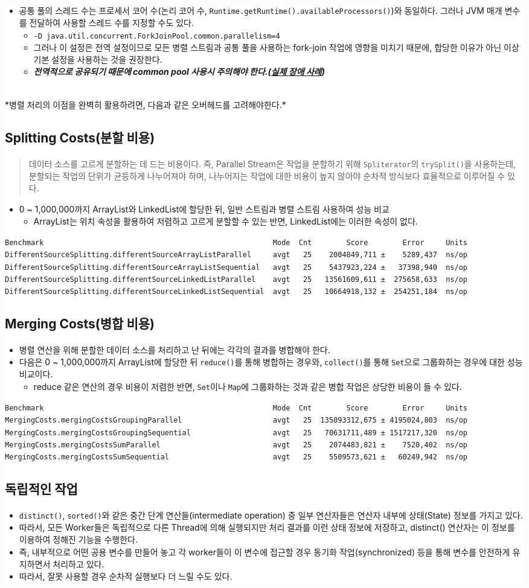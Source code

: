 - 공통 풀의 스레드 수는 프로세서 코어 수(논리 코어 수, `Runtime.getRuntime().availableProcessors()`)와 동일하다. 그러나 JVM 매개 변수를 전달하여 사용할 스레드 수를 지정할 수도 있다.
  - `-D java.util.concurrent.ForkJoinPool.common.parallelism=4`
  - 그러나 이 설정은 전역 설정이므로 모든 병렬 스트림과 공통 풀을 사용하는 fork-join 작업에 영향을 미치기 때문에, 합당한 이유가 아닌 이상 기본 설정을 사용하는 것을 권장한다.
  - ***전역적으로 공유되기 때문에 common pool 사용시 주의해야 한다.([실제 장애 사례](https://multifrontgarden.tistory.com/254))***

<br>
*병렬 처리의 이점을 완벽히 활용하려면, 다음과 같은 오버헤드를 고려해야한다.*

## Splitting Costs(분할 비용)
>  데이터 소스를 고르게 분할하는 데 드는 비용이다. 즉, Parallel Stream은 작업을 분할하기 위해 `Spliterator`의 `trySplit()`을 사용하는데,
>  분할되는 작업의 단위가 균등하게 나누어져야 하며, 나누어지는 작업에 대한 비용이 높지 않아야 순차적 방식보다 효율적으로 이루어질 수 있다.

- 0 ~ 1,000,000까지 ArrayList와 LinkedList에 할당한 뒤, 일반 스트림과 병렬 스트림 사용하여 성능 비교
  - ArrayList는 위치 속성을 활용하여 저렴하고 고르게 분할할 수 있는 반면, LinkedList에는 이러한 속성이 없다.
```
Benchmark                                                     Mode  Cnt        Score        Error     Units
DifferentSourceSplitting.differentSourceArrayListParallel     avgt   25    2004849,711 ±    5289,437  ns/op
DifferentSourceSplitting.differentSourceArrayListSequential   avgt   25    5437923,224 ±   37398,940  ns/op
DifferentSourceSplitting.differentSourceLinkedListParallel    avgt   25   13561609,611 ±  275658,633  ns/op
DifferentSourceSplitting.differentSourceLinkedListSequential  avgt   25   10664918,132 ±  254251,184  ns/op
```

## Merging Costs(병합 비용)
- 병렬 연산을 위해 분할한 데이터 소스를 처리하고 난 뒤에는 각각의 결과를 병합해야 한다.
- 다음은 0 ~ 1,000,000까지 ArrayList에 할당한 뒤 `reduce()`를 통해 병합하는 경우와, `collect()`를 통해 `Set`으로 그룹화하는 경우에 대한 성능비교이다.
  - reduce 같은 연산의 경우 비용이 저렴한 반면, `Set`이나 `Map`에 그룹화하는 것과 같은 병합 작업은 상당한 비용이 들 수 있다.
```
Benchmark                                                     Mode  Cnt        Score        Error     Units
MergingCosts.mergingCostsGroupingParallel                     avgt   25  135093312,675 ± 4195024,803  ns/op
MergingCosts.mergingCostsGroupingSequential                   avgt   25   70631711,489 ± 1517217,320  ns/op
MergingCosts.mergingCostsSumParallel                          avgt   25    2074483,821 ±    7520,402  ns/op
MergingCosts.mergingCostsSumSequential                        avgt   25    5509573,621 ±   60249,942  ns/op
```

## 독립적인 작업
- `distinct()`, `sorted()`와 같은 중간 단계 연산들(intermediate operation) 중 일부 연산자들은 연산자 내부에 상태(State) 정보를 가지고 있다.
- 따라서, 모든 Worker들은 독립적으로 다른 Thread에 의해 실행되지만 처리 결과를 이런 상태 정보에 저장하고, distinct() 연산자는 이 정보를 이용하여 정해진 기능을 수행한다.
- 즉, 내부적으로 어떤 공용 변수를 만들어 놓고 각 worker들이 이 변수에 접근할 경우 동기화 작업(synchronized) 등을 통해 변수를 안전하게 유지하면서 처리하고 있다.
- 따라서, 잘못 사용할 경우 순차적 실행보다 더 느릴 수도 있다.
